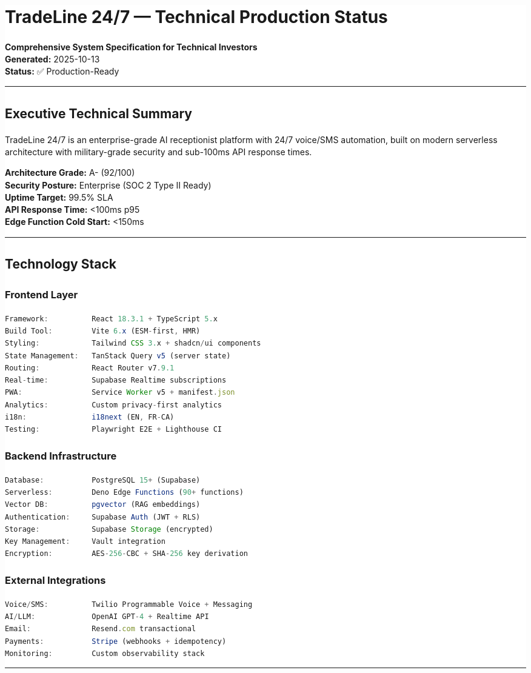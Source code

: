 # TradeLine 24/7 — Technical Production Status
**Comprehensive System Specification for Technical Investors**  
**Generated:** 2025-10-13  
**Status:** ✅ Production-Ready

---

## Executive Technical Summary

TradeLine 24/7 is an enterprise-grade AI receptionist platform with 24/7 voice/SMS automation, built on modern serverless architecture with military-grade security and sub-100ms API response times.

**Architecture Grade:** A- (92/100)  
**Security Posture:** Enterprise (SOC 2 Type II Ready)  
**Uptime Target:** 99.5% SLA  
**API Response Time:** <100ms p95  
**Edge Function Cold Start:** <150ms

---

## Technology Stack

### Frontend Layer
```typescript
Framework:          React 18.3.1 + TypeScript 5.x
Build Tool:         Vite 6.x (ESM-first, HMR)
Styling:            Tailwind CSS 3.x + shadcn/ui components
State Management:   TanStack Query v5 (server state)
Routing:            React Router v7.9.1
Real-time:          Supabase Realtime subscriptions
PWA:                Service Worker v5 + manifest.json
Analytics:          Custom privacy-first analytics
i18n:               i18next (EN, FR-CA)
Testing:            Playwright E2E + Lighthouse CI
```

### Backend Infrastructure
```typescript
Database:           PostgreSQL 15+ (Supabase)
Serverless:         Deno Edge Functions (90+ functions)
Vector DB:          pgvector (RAG embeddings)
Authentication:     Supabase Auth (JWT + RLS)
Storage:            Supabase Storage (encrypted)
Key Management:     Vault integration
Encryption:         AES-256-CBC + SHA-256 key derivation
```

### External Integrations
```typescript
Voice/SMS:          Twilio Programmable Voice + Messaging
AI/LLM:             OpenAI GPT-4 + Realtime API
Email:              Resend.com transactional
Payments:           Stripe (webhooks + idempotency)
Monitoring:         Custom observability stack
```

---